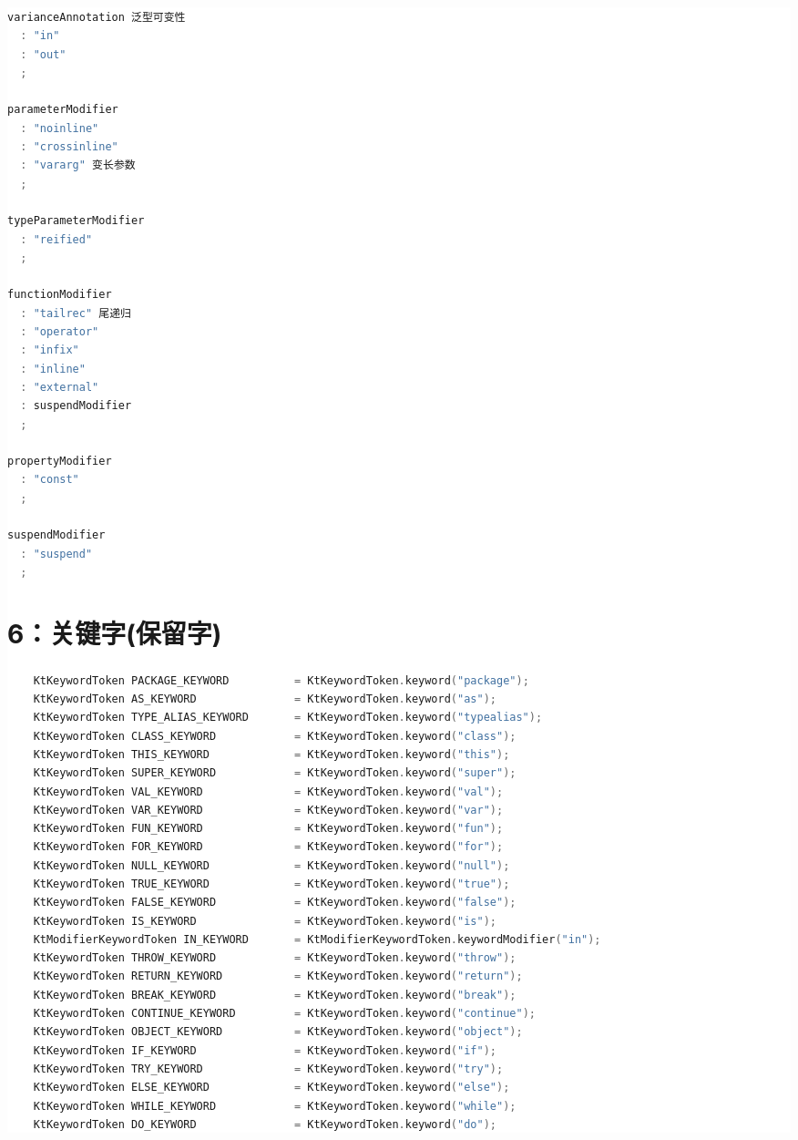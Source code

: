 ```swift
varianceAnnotation 泛型可变性
  : "in" 
  : "out"
  ;

parameterModifier
  : "noinline" 
  : "crossinline" 
  : "vararg" 变长参数
  ;

typeParameterModifier
  : "reified"
  ;

functionModifier
  : "tailrec" 尾递归
  : "operator"
  : "infix"
  : "inline"
  : "external"
  : suspendModifier
  ;

propertyModifier
  : "const" 
  ;

suspendModifier
  : "suspend"
  ;
```



# 6：关键字(保留字)

```objectivec
    KtKeywordToken PACKAGE_KEYWORD          = KtKeywordToken.keyword("package");
    KtKeywordToken AS_KEYWORD               = KtKeywordToken.keyword("as");
    KtKeywordToken TYPE_ALIAS_KEYWORD       = KtKeywordToken.keyword("typealias");
    KtKeywordToken CLASS_KEYWORD            = KtKeywordToken.keyword("class");
    KtKeywordToken THIS_KEYWORD             = KtKeywordToken.keyword("this");
    KtKeywordToken SUPER_KEYWORD            = KtKeywordToken.keyword("super");
    KtKeywordToken VAL_KEYWORD              = KtKeywordToken.keyword("val");
    KtKeywordToken VAR_KEYWORD              = KtKeywordToken.keyword("var");
    KtKeywordToken FUN_KEYWORD              = KtKeywordToken.keyword("fun");
    KtKeywordToken FOR_KEYWORD              = KtKeywordToken.keyword("for");
    KtKeywordToken NULL_KEYWORD             = KtKeywordToken.keyword("null");
    KtKeywordToken TRUE_KEYWORD             = KtKeywordToken.keyword("true");
    KtKeywordToken FALSE_KEYWORD            = KtKeywordToken.keyword("false");
    KtKeywordToken IS_KEYWORD               = KtKeywordToken.keyword("is");
    KtModifierKeywordToken IN_KEYWORD       = KtModifierKeywordToken.keywordModifier("in");
    KtKeywordToken THROW_KEYWORD            = KtKeywordToken.keyword("throw");
    KtKeywordToken RETURN_KEYWORD           = KtKeywordToken.keyword("return");
    KtKeywordToken BREAK_KEYWORD            = KtKeywordToken.keyword("break");
    KtKeywordToken CONTINUE_KEYWORD         = KtKeywordToken.keyword("continue");
    KtKeywordToken OBJECT_KEYWORD           = KtKeywordToken.keyword("object");
    KtKeywordToken IF_KEYWORD               = KtKeywordToken.keyword("if");
    KtKeywordToken TRY_KEYWORD              = KtKeywordToken.keyword("try");
    KtKeywordToken ELSE_KEYWORD             = KtKeywordToken.keyword("else");
    KtKeywordToken WHILE_KEYWORD            = KtKeywordToken.keyword("while");
    KtKeywordToken DO_KEYWORD               = KtKeywordToken.keyword("do");
```